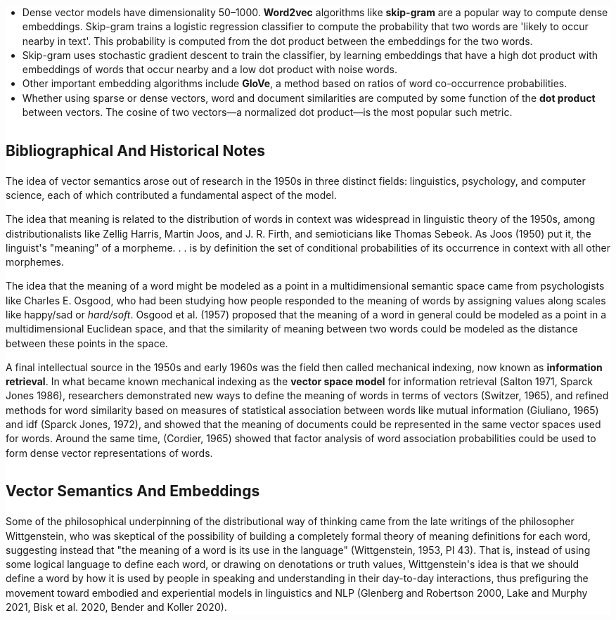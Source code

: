 - Dense vector models have dimensionality 50–1000. **Word2vec** algorithms
like **skip-gram** are a popular way to compute dense embeddings. Skip-gram
trains a logistic regression classifier to compute the probability that two words are 'likely to occur nearby in text'. This probability is computed from the dot product between the embeddings for the two words.
- Skip-gram uses stochastic gradient descent to train the classifier, by learning
embeddings that have a high dot product with embeddings of words that occur nearby and a low dot product with noise words.
- Other important embedding algorithms include **GloVe**, a method based on
ratios of word co-occurrence probabilities.
- Whether using sparse or dense vectors, word and document similarities are
computed by some function of the **dot product** between vectors. The cosine
of two vectors—a normalized dot product—is the most popular such metric.

## Bibliographical And Historical Notes

The idea of vector semantics arose out of research in the 1950s in three distinct fields: linguistics, psychology, and computer science, each of which contributed a fundamental aspect of the model.

The idea that meaning is related to the distribution of words in context was widespread in linguistic theory of the 1950s, among distributionalists like Zellig Harris, Martin Joos, and J. R. Firth, and semioticians like Thomas Sebeok. As Joos (1950) put it, the linguist's "meaning" of a morpheme. . . is by definition the set of conditional probabilities of its occurrence in context with all other morphemes.

The idea that the meaning of a word might be modeled as a point in a multidimensional semantic space came from psychologists like Charles E. Osgood, who had been studying how people responded to the meaning of words by assigning values along scales like happy/sad or *hard/soft*. Osgood et al. (1957) proposed that the meaning of a word in general could be modeled as a point in a multidimensional Euclidean space, and that the similarity of meaning between two words could be modeled as the distance between these points in the space.

A final intellectual source in the 1950s and early 1960s was the field then called mechanical indexing, now known as **information retrieval**. In what became known mechanical indexing as the **vector space model** for information retrieval (Salton 1971, Sparck Jones
1986), researchers demonstrated new ways to define the meaning of words in terms of vectors (Switzer, 1965), and refined methods for word similarity based on measures of statistical association between words like mutual information (Giuliano, 1965) and idf (Sparck Jones, 1972), and showed that the meaning of documents could be represented in the same vector spaces used for words. Around the same time, (Cordier, 1965) showed that factor analysis of word association probabilities could be used to form dense vector representations of words.

## Vector Semantics And Embeddings

Some of the philosophical underpinning of the distributional way of thinking came from the late writings of the philosopher Wittgenstein, who was skeptical of the possibility of building a completely formal theory of meaning definitions for each word, suggesting instead that "the meaning of a word is its use in the language" (Wittgenstein, 1953, PI 43). That is, instead of using some logical language to define each word, or drawing on denotations or truth values, Wittgenstein's idea is that we should define a word by how it is used by people in speaking and understanding in their day-to-day interactions, thus prefiguring the movement toward embodied and experiential models in linguistics and NLP (Glenberg and Robertson 2000, Lake and Murphy 2021, Bisk et al. 2020, Bender and Koller 2020).
